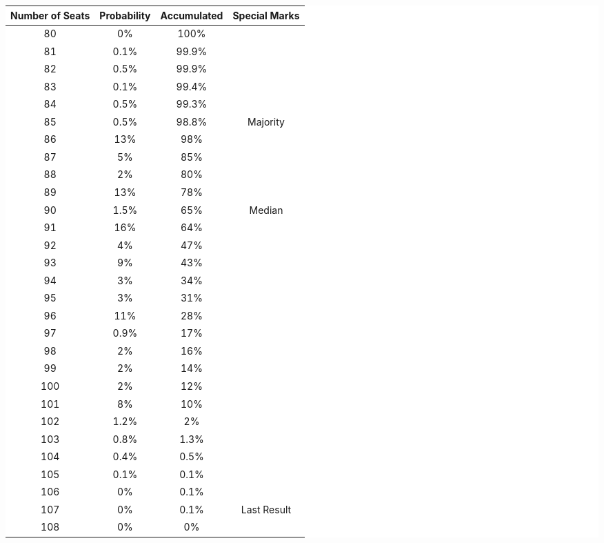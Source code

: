 
| Number of Seats | Probability | Accumulated | Special Marks |
|:---------------:|:-----------:|:-----------:|:-------------:|
| 80 | 0% | 100% |  |
| 81 | 0.1% | 99.9% |  |
| 82 | 0.5% | 99.9% |  |
| 83 | 0.1% | 99.4% |  |
| 84 | 0.5% | 99.3% |  |
| 85 | 0.5% | 98.8% | Majority |
| 86 | 13% | 98% |  |
| 87 | 5% | 85% |  |
| 88 | 2% | 80% |  |
| 89 | 13% | 78% |  |
| 90 | 1.5% | 65% | Median |
| 91 | 16% | 64% |  |
| 92 | 4% | 47% |  |
| 93 | 9% | 43% |  |
| 94 | 3% | 34% |  |
| 95 | 3% | 31% |  |
| 96 | 11% | 28% |  |
| 97 | 0.9% | 17% |  |
| 98 | 2% | 16% |  |
| 99 | 2% | 14% |  |
| 100 | 2% | 12% |  |
| 101 | 8% | 10% |  |
| 102 | 1.2% | 2% |  |
| 103 | 0.8% | 1.3% |  |
| 104 | 0.4% | 0.5% |  |
| 105 | 0.1% | 0.1% |  |
| 106 | 0% | 0.1% |  |
| 107 | 0% | 0.1% | Last Result |
| 108 | 0% | 0% |  |
